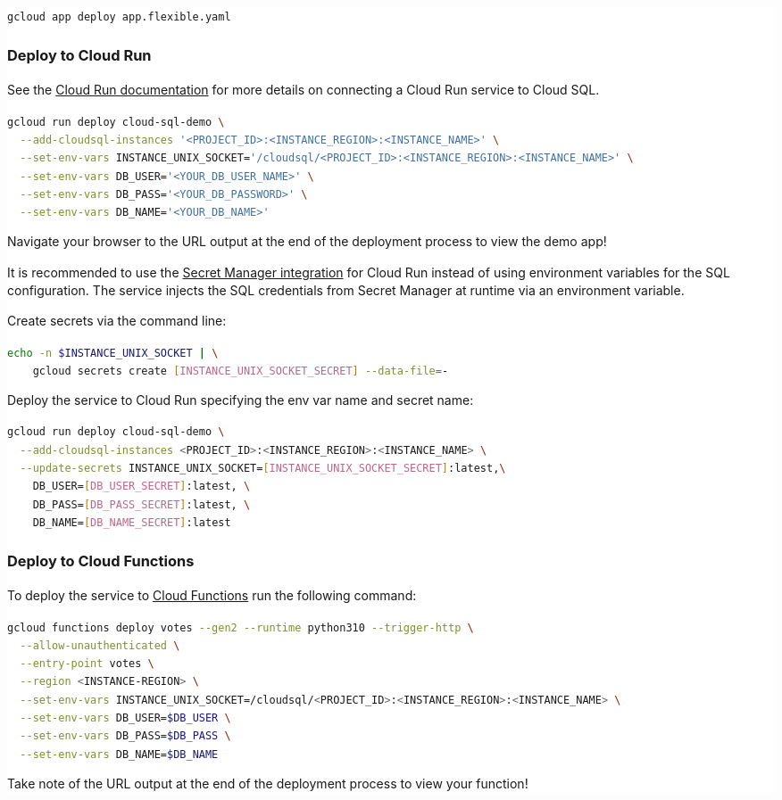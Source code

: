 ```bash
gcloud app deploy app.flexible.yaml
```

### Deploy to Cloud Run

See the [Cloud Run documentation](https://cloud.google.com/sql/docs/mysql/connect-run)
for more details on connecting a Cloud Run service to Cloud SQL.

```sh
gcloud run deploy cloud-sql-demo \
  --add-cloudsql-instances '<PROJECT_ID>:<INSTANCE_REGION>:<INSTANCE_NAME>' \
  --set-env-vars INSTANCE_UNIX_SOCKET='/cloudsql/<PROJECT_ID>:<INSTANCE_REGION>:<INSTANCE_NAME>' \
  --set-env-vars DB_USER='<YOUR_DB_USER_NAME>' \
  --set-env-vars DB_PASS='<YOUR_DB_PASSWORD>' \
  --set-env-vars DB_NAME='<YOUR_DB_NAME>'
```

Navigate your browser to the URL output at the end of the deployment process
to view the demo app!

It is recommended to use the [Secret Manager integration](https://cloud.google.com/run/docs/configuring/secrets) for Cloud Run instead
of using environment variables for the SQL configuration. The service injects the SQL credentials from
Secret Manager at runtime via an environment variable.

Create secrets via the command line:

```sh
echo -n $INSTANCE_UNIX_SOCKET | \
    gcloud secrets create [INSTANCE_UNIX_SOCKET_SECRET] --data-file=-
```

Deploy the service to Cloud Run specifying the env var name and secret name:

```sh
gcloud run deploy cloud-sql-demo \
  --add-cloudsql-instances <PROJECT_ID>:<INSTANCE_REGION>:<INSTANCE_NAME> \
  --update-secrets INSTANCE_UNIX_SOCKET=[INSTANCE_UNIX_SOCKET_SECRET]:latest,\
    DB_USER=[DB_USER_SECRET]:latest, \
    DB_PASS=[DB_PASS_SECRET]:latest, \
    DB_NAME=[DB_NAME_SECRET]:latest
```

### Deploy to Cloud Functions

To deploy the service to [Cloud Functions](https://cloud.google.com/functions/docs) run the following command:

```sh
gcloud functions deploy votes --gen2 --runtime python310 --trigger-http \
  --allow-unauthenticated \
  --entry-point votes \
  --region <INSTANCE-REGION> \
  --set-env-vars INSTANCE_UNIX_SOCKET=/cloudsql/<PROJECT_ID>:<INSTANCE_REGION>:<INSTANCE_NAME> \
  --set-env-vars DB_USER=$DB_USER \
  --set-env-vars DB_PASS=$DB_PASS \
  --set-env-vars DB_NAME=$DB_NAME
```

Take note of the URL output at the end of the deployment process to view your function!
